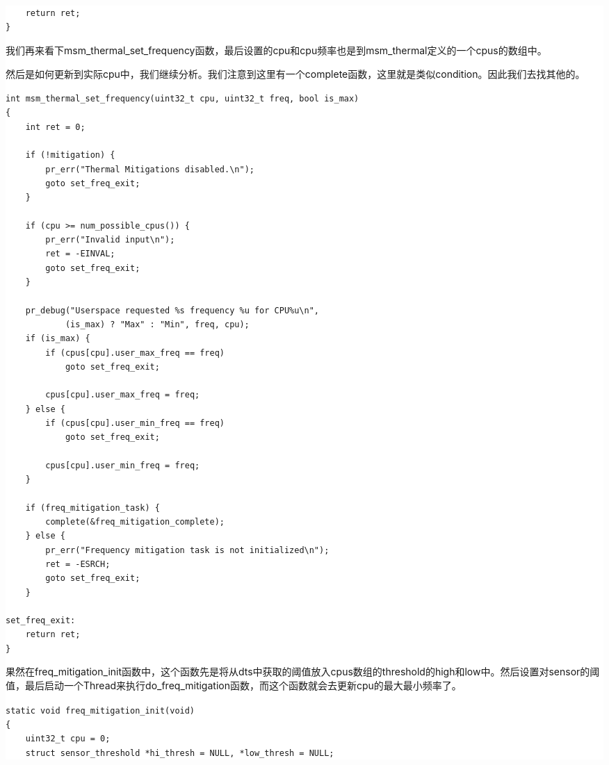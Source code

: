 		return ret;
	}


我们再来看下msm_thermal_set_frequency函数，最后设置的cpu和cpu频率也是到msm_thermal定义的一个cpus的数组中。

然后是如何更新到实际cpu中，我们继续分析。我们注意到这里有一个complete函数，这里就是类似condition。因此我们去找其他的。

	int msm_thermal_set_frequency(uint32_t cpu, uint32_t freq, bool is_max)
	{
		int ret = 0;

		if (!mitigation) {
			pr_err("Thermal Mitigations disabled.\n");
			goto set_freq_exit;
		}

		if (cpu >= num_possible_cpus()) {
			pr_err("Invalid input\n");
			ret = -EINVAL;
			goto set_freq_exit;
		}

		pr_debug("Userspace requested %s frequency %u for CPU%u\n",
				(is_max) ? "Max" : "Min", freq, cpu);
		if (is_max) {
			if (cpus[cpu].user_max_freq == freq)
				goto set_freq_exit;

			cpus[cpu].user_max_freq = freq;
		} else {
			if (cpus[cpu].user_min_freq == freq)
				goto set_freq_exit;

			cpus[cpu].user_min_freq = freq;
		}

		if (freq_mitigation_task) {
			complete(&freq_mitigation_complete);
		} else {
			pr_err("Frequency mitigation task is not initialized\n");
			ret = -ESRCH;
			goto set_freq_exit;
		}

	set_freq_exit:
		return ret;
	}

果然在freq_mitigation_init函数中，这个函数先是将从dts中获取的阈值放入cpus数组的threshold的high和low中。然后设置对sensor的阈值，最后启动一个Thread来执行do_freq_mitigation函数，而这个函数就会去更新cpu的最大最小频率了。

	static void freq_mitigation_init(void)
	{
		uint32_t cpu = 0;
		struct sensor_threshold *hi_thresh = NULL, *low_thresh = NULL;
